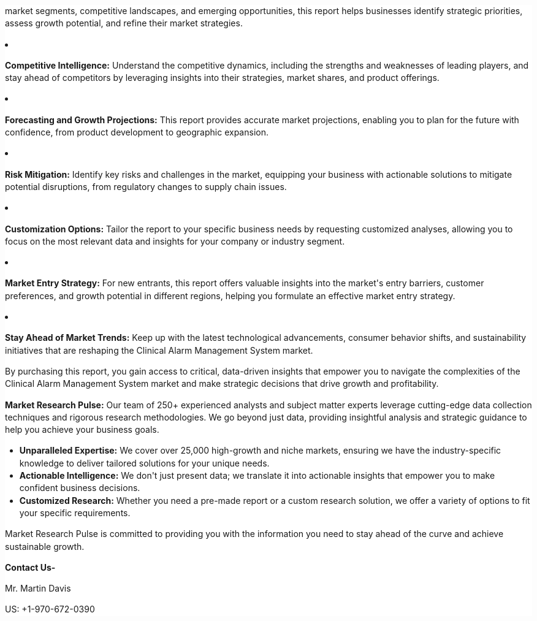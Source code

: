 market segments, competitive landscapes, and emerging opportunities, this report helps businesses identify strategic priorities, assess growth potential, and refine their market strategies.</p></li><li><p><strong>Competitive Intelligence:</strong> Understand the competitive dynamics, including the strengths and weaknesses of leading players, and stay ahead of competitors by leveraging insights into their strategies, market shares, and product offerings.</p></li><li><p><strong>Forecasting and Growth Projections:</strong> This report provides accurate market projections, enabling you to plan for the future with confidence, from product development to geographic expansion.</p></li><li><p><strong>Risk Mitigation:</strong> Identify key risks and challenges in the market, equipping your business with actionable solutions to mitigate potential disruptions, from regulatory changes to supply chain issues.</p></li><li><p><strong>Customization Options:</strong> Tailor the report to your specific business needs by requesting customized analyses, allowing you to focus on the most relevant data and insights for your company or industry segment.</p></li><li><p><strong>Market Entry Strategy:</strong> For new entrants, this report offers valuable insights into the market's entry barriers, customer preferences, and growth potential in different regions, helping you formulate an effective market entry strategy.</p></li><li><p><strong>Stay Ahead of Market Trends:</strong> Keep up with the latest technological advancements, consumer behavior shifts, and sustainability initiatives that are reshaping the Clinical Alarm Management System market.</p></li></ol><p>By purchasing this report, you gain access to critical, data-driven insights that empower you to navigate the complexities of the Clinical Alarm Management System market and make strategic decisions that drive growth and profitability.</p><p><strong>Market Research Pulse:</strong>&nbsp;Our team of 250+ experienced analysts and subject matter experts leverage cutting-edge data collection techniques and rigorous research methodologies. We go beyond just data, providing insightful analysis and strategic guidance to help you achieve your business goals.</p><ul><li><strong>Unparalleled Expertise:</strong>&nbsp;We cover over 25,000 high-growth and niche markets, ensuring we have the industry-specific knowledge to deliver tailored solutions for your unique needs.</li><li><strong>Actionable Intelligence:</strong>&nbsp;We don't just present data; we translate it into actionable insights that empower you to make confident business decisions.</li><li><strong>Customized Research:</strong>&nbsp;Whether you need a pre-made report or a custom research solution, we offer a variety of options to fit your specific requirements.</li></ul><p>Market Research Pulse is committed to providing you with the information you need to stay ahead of the curve and achieve sustainable growth.</p><p><strong>Contact Us-</strong></p><p>Mr. Martin Davis</p><p>US: +1-970-672-0390</p>
